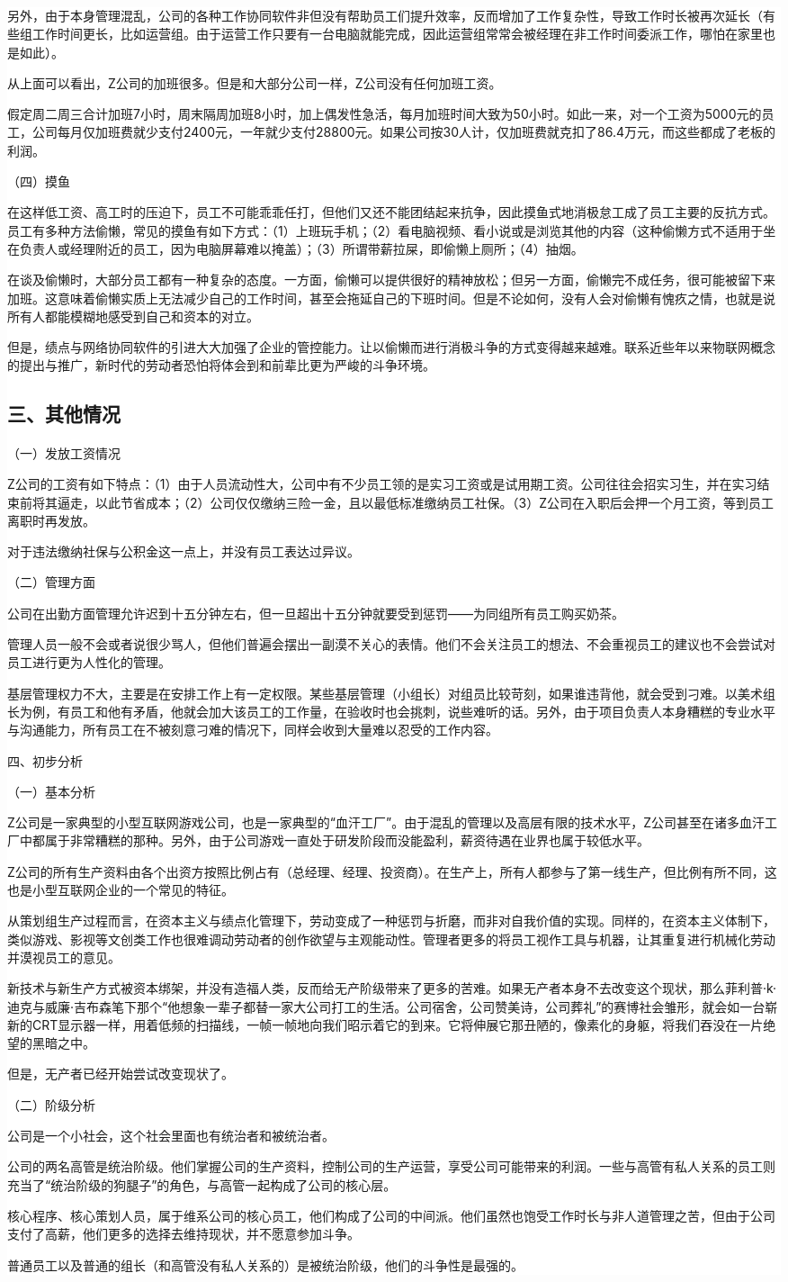 另外，由于本身管理混乱，公司的各种工作协同软件非但没有帮助员工们提升效率，反而增加了工作复杂性，导致工作时长被再次延长（有些组工作时间更长，比如运营组。由于运营工作只要有一台电脑就能完成，因此运营组常常会被经理在非工作时间委派工作，哪怕在家里也是如此）。

从上面可以看出，Z公司的加班很多。但是和大部分公司一样，Z公司没有任何加班工资。

假定周二周三合计加班7小时，周末隔周加班8小时，加上偶发性急活，每月加班时间大致为50小时。如此一来，对一个工资为5000元的员工，公司每月仅加班费就少支付2400元，一年就少支付28800元。如果公司按30人计，仅加班费就克扣了86.4万元，而这些都成了老板的利润。

（四）摸鱼

在这样低工资、高工时的压迫下，员工不可能乖乖任打，但他们又还不能团结起来抗争，因此摸鱼式地消极怠工成了员工主要的反抗方式。员工有多种方法偷懒，常见的摸鱼有如下方式：（1）上班玩手机；（2）看电脑视频、看小说或是浏览其他的内容（这种偷懒方式不适用于坐在负责人或经理附近的员工，因为电脑屏幕难以掩盖）；（3）所谓带薪拉屎，即偷懒上厕所；（4）抽烟。

在谈及偷懒时，大部分员工都有一种复杂的态度。一方面，偷懒可以提供很好的精神放松；但另一方面，偷懒完不成任务，很可能被留下来加班。这意味着偷懒实质上无法减少自己的工作时间，甚至会拖延自己的下班时间。但是不论如何，没有人会对偷懒有愧疚之情，也就是说所有人都能模糊地感受到自己和资本的对立。

但是，绩点与网络协同软件的引进大大加强了企业的管控能力。让以偷懒而进行消极斗争的方式变得越来越难。联系近些年以来物联网概念的提出与推广，新时代的劳动者恐怕将体会到和前辈比更为严峻的斗争环境。

## 三、其他情况

（一）发放工资情况

Z公司的工资有如下特点：（1）由于人员流动性大，公司中有不少员工领的是实习工资或是试用期工资。公司往往会招实习生，并在实习结束前将其逼走，以此节省成本；（2）公司仅仅缴纳三险一金，且以最低标准缴纳员工社保。（3）Z公司在入职后会押一个月工资，等到员工离职时再发放。

对于违法缴纳社保与公积金这一点上，并没有员工表达过异议。

（二）管理方面

公司在出勤方面管理允许迟到十五分钟左右，但一旦超出十五分钟就要受到惩罚——为同组所有员工购买奶茶。

管理人员一般不会或者说很少骂人，但他们普遍会摆出一副漠不关心的表情。他们不会关注员工的想法、不会重视员工的建议也不会尝试对员工进行更为人性化的管理。

基层管理权力不大，主要是在安排工作上有一定权限。某些基层管理（小组长）对组员比较苛刻，如果谁违背他，就会受到刁难。以美术组长为例，有员工和他有矛盾，他就会加大该员工的工作量，在验收时也会挑刺，说些难听的话。另外，由于项目负责人本身糟糕的专业水平与沟通能力，所有员工在不被刻意刁难的情况下，同样会收到大量难以忍受的工作内容。

四、初步分析

（一）基本分析

Z公司是一家典型的小型互联网游戏公司，也是一家典型的“血汗工厂”。由于混乱的管理以及高层有限的技术水平，Z公司甚至在诸多血汗工厂中都属于非常糟糕的那种。另外，由于公司游戏一直处于研发阶段而没能盈利，薪资待遇在业界也属于较低水平。

Z公司的所有生产资料由各个出资方按照比例占有（总经理、经理、投资商）。在生产上，所有人都参与了第一线生产，但比例有所不同，这也是小型互联网企业的一个常见的特征。

从策划组生产过程而言，在资本主义与绩点化管理下，劳动变成了一种惩罚与折磨，而非对自我价值的实现。同样的，在资本主义体制下，类似游戏、影视等文创类工作也很难调动劳动者的创作欲望与主观能动性。管理者更多的将员工视作工具与机器，让其重复进行机械化劳动并漠视员工的意见。

新技术与新生产方式被资本绑架，并没有造福人类，反而给无产阶级带来了更多的苦难。如果无产者本身不去改变这个现状，那么菲利普·k·迪克与威廉·吉布森笔下那个“他想象一辈子都替一家大公司打工的生活。公司宿舍，公司赞美诗，公司葬礼”的赛博社会雏形，就会如一台崭新的CRT显示器一样，用着低频的扫描线，一帧一帧地向我们昭示着它的到来。它将伸展它那丑陋的，像素化的身躯，将我们吞没在一片绝望的黑暗之中。

但是，无产者已经开始尝试改变现状了。

（二）阶级分析

公司是一个小社会，这个社会里面也有统治者和被统治者。

公司的两名高管是统治阶级。他们掌握公司的生产资料，控制公司的生产运营，享受公司可能带来的利润。一些与高管有私人关系的员工则充当了“统治阶级的狗腿子”的角色，与高管一起构成了公司的核心层。

核心程序、核心策划人员，属于维系公司的核心员工，他们构成了公司的中间派。他们虽然也饱受工作时长与非人道管理之苦，但由于公司支付了高薪，他们更多的选择去维持现状，并不愿意参加斗争。

普通员工以及普通的组长（和高管没有私人关系的）是被统治阶级，他们的斗争性是最强的。
